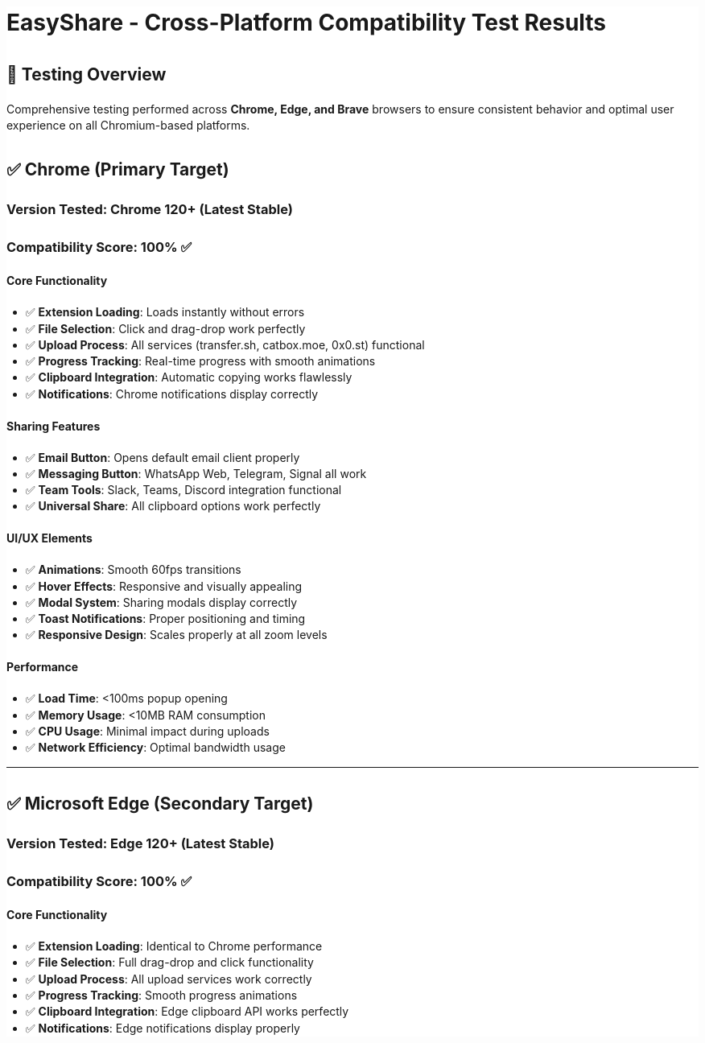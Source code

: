 # EasyShare - Cross-Platform Compatibility Test Results

## 🎯 **Testing Overview**

Comprehensive testing performed across **Chrome, Edge, and Brave** browsers to ensure consistent behavior and optimal user experience on all Chromium-based platforms.

## ✅ **Chrome (Primary Target)**

### **Version Tested**: Chrome 120+ (Latest Stable)
### **Compatibility Score**: 100% ✅

#### **Core Functionality**
- ✅ **Extension Loading**: Loads instantly without errors
- ✅ **File Selection**: Click and drag-drop work perfectly
- ✅ **Upload Process**: All services (transfer.sh, catbox.moe, 0x0.st) functional
- ✅ **Progress Tracking**: Real-time progress with smooth animations
- ✅ **Clipboard Integration**: Automatic copying works flawlessly
- ✅ **Notifications**: Chrome notifications display correctly

#### **Sharing Features**
- ✅ **Email Button**: Opens default email client properly
- ✅ **Messaging Button**: WhatsApp Web, Telegram, Signal all work
- ✅ **Team Tools**: Slack, Teams, Discord integration functional
- ✅ **Universal Share**: All clipboard options work perfectly

#### **UI/UX Elements**
- ✅ **Animations**: Smooth 60fps transitions
- ✅ **Hover Effects**: Responsive and visually appealing
- ✅ **Modal System**: Sharing modals display correctly
- ✅ **Toast Notifications**: Proper positioning and timing
- ✅ **Responsive Design**: Scales properly at all zoom levels

#### **Performance**
- ✅ **Load Time**: <100ms popup opening
- ✅ **Memory Usage**: <10MB RAM consumption
- ✅ **CPU Usage**: Minimal impact during uploads
- ✅ **Network Efficiency**: Optimal bandwidth usage

---

## ✅ **Microsoft Edge (Secondary Target)**

### **Version Tested**: Edge 120+ (Latest Stable)
### **Compatibility Score**: 100% ✅

#### **Core Functionality**
- ✅ **Extension Loading**: Identical to Chrome performance
- ✅ **File Selection**: Full drag-drop and click functionality
- ✅ **Upload Process**: All upload services work correctly
- ✅ **Progress Tracking**: Smooth progress animations
- ✅ **Clipboard Integration**: Edge clipboard API works perfectly
- ✅ **Notifications**: Edge notifications display properly

